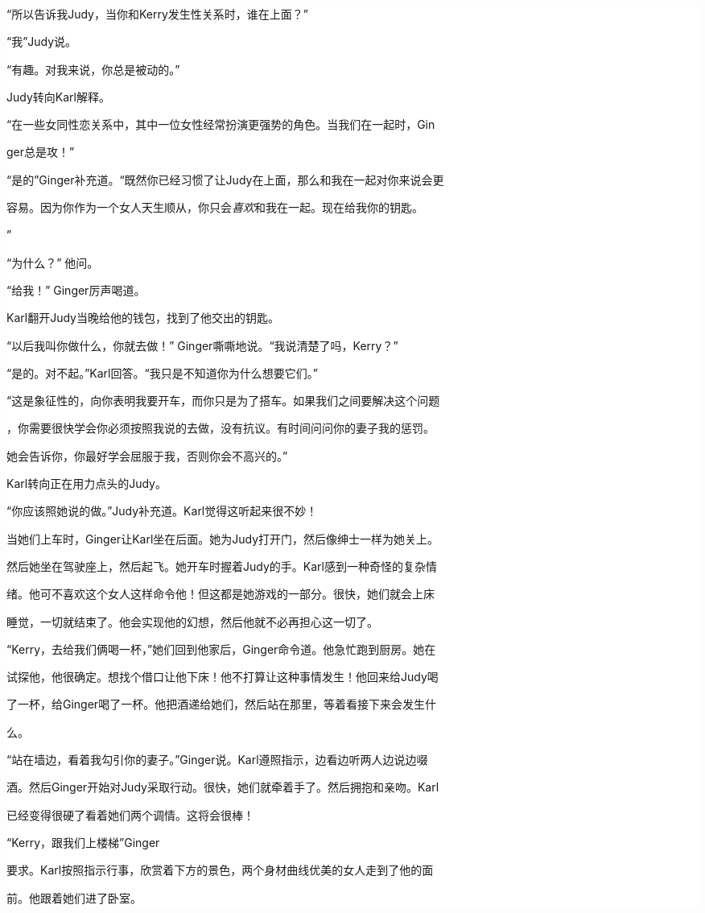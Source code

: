 “所以告诉我Judy，当你和Kerry发生性关系时，谁在上面？”

“我”Judy说。

“有趣。对我来说，你总是被动的。”

Judy转向Karl解释。

“在一些女同性恋关系中，其中一位女性经常扮演更强势的角色。当我们在一起时，Gin

ger总是攻！”

“是的”Ginger补充道。“既然你已经习惯了让Judy在上面，那么和我在一起对你来说会更

容易。因为你作为一个女人天生顺从，你只会*喜欢*和我在一起。现在给我你的钥匙。

”

“为什么？” 他问。

“给我！” Ginger厉声喝道。

Karl翻开Judy当晚给他的钱包，找到了他交出的钥匙。

“以后我叫你做什么，你就去做！” Ginger嘶嘶地说。“我说清楚了吗，Kerry？”

“是的。对不起。”Karl回答。“我只是不知道你为什么想要它们。”

“这是象征性的，向你表明我要开车，而你只是为了搭车。如果我们之间要解决这个问题

，你需要很快学会你必须按照我说的去做，没有抗议。有时间问问你的妻子我的惩罚。

她会告诉你，你最好学会屈服于我，否则你会不高兴的。”

Karl转向正在用力点头的Judy。

“你应该照她说的做。”Judy补充道。Karl觉得这听起来很不妙！

当她们上车时，Ginger让Karl坐在后面。她为Judy打开门，然后像绅士一样为她关上。

然后她坐在驾驶座上，然后起飞。她开车时握着Judy的手。Karl感到一种奇怪的复杂情

绪。他可不喜欢这个女人这样命令他！但这都是她游戏的一部分。很快，她们就会上床

睡觉，一切就结束了。他会实现他的幻想，然后他就不必再担心这一切了。

“Kerry，去给我们俩喝一杯，”她们回到他家后，Ginger命令道。他急忙跑到厨房。她在

试探他，他很确定。想找个借口让他下床！他不打算让这种事情发生！他回来给Judy喝

了一杯，给Ginger喝了一杯。他把酒递给她们，然后站在那里，等着看接下来会发生什

么。

“站在墙边，看着我勾引你的妻子。”Ginger说。Karl遵照指示，边看边听两人边说边啜

酒。然后Ginger开始对Judy采取行动。很快，她们就牵着手了。然后拥抱和亲吻。Karl

已经变得很硬了看着她们两个调情。这将会很棒！

“Kerry，跟我们上楼梯”Ginger

要求。Karl按照指示行事，欣赏着下方的景色，两个身材曲线优美的女人走到了他的面

前。他跟着她们进了卧室。
